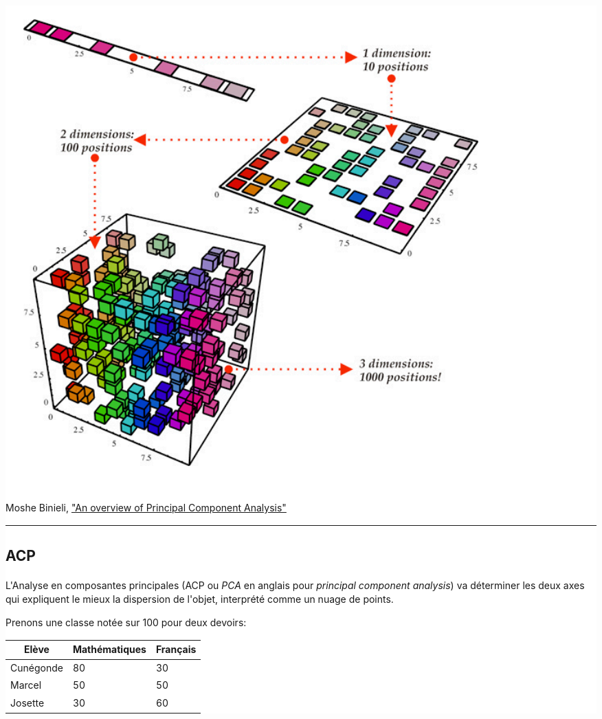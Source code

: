 ![90% center](images/dimension_reduction.png)

Moshe Binieli, ["An overview of Principal Component Analysis"](https://medium.com/free-code-camp/an-overview-of-principal-component-analysis-6340e3bc4073)

---
## ACP

L'Analyse en composantes principales (ACP ou _PCA_ en anglais pour _principal component analysis_) va déterminer les deux axes qui expliquent le mieux la dispersion de l'objet, interprété comme un nuage de points.

Prenons une classe notée sur 100 pour deux devoirs:

| Elève     | Mathématiques | Français |
|-----------|---------------|----------|
| Cunégonde | 80            | 30       |
| Marcel    | 50            | 50       |
| Josette   | 30            | 60       |
